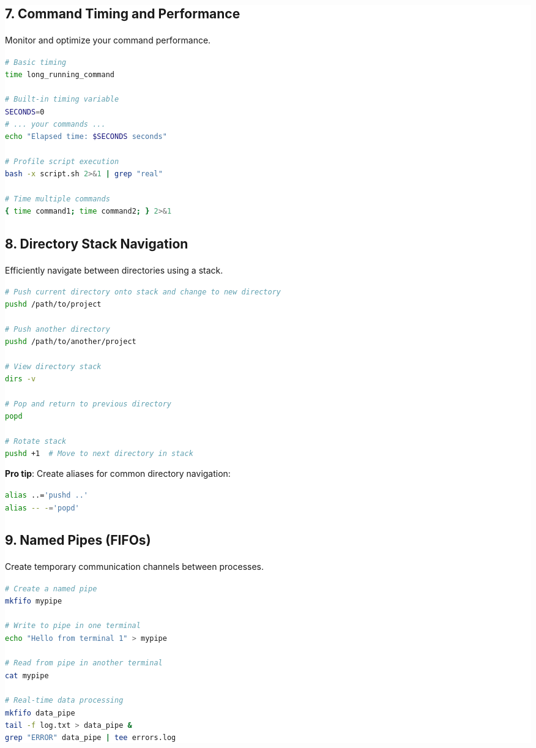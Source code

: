 ## 7. Command Timing and Performance

Monitor and optimize your command performance.

```bash
# Basic timing
time long_running_command

# Built-in timing variable
SECONDS=0
# ... your commands ...
echo "Elapsed time: $SECONDS seconds"

# Profile script execution
bash -x script.sh 2>&1 | grep "real"

# Time multiple commands
{ time command1; time command2; } 2>&1
```

## 8. Directory Stack Navigation

Efficiently navigate between directories using a stack.

```bash
# Push current directory onto stack and change to new directory
pushd /path/to/project

# Push another directory
pushd /path/to/another/project

# View directory stack
dirs -v

# Pop and return to previous directory
popd

# Rotate stack
pushd +1  # Move to next directory in stack
```

**Pro tip**: Create aliases for common directory navigation:
```bash
alias ..='pushd ..'
alias -- -='popd'
```

## 9. Named Pipes (FIFOs)

Create temporary communication channels between processes.

```bash
# Create a named pipe
mkfifo mypipe

# Write to pipe in one terminal
echo "Hello from terminal 1" > mypipe

# Read from pipe in another terminal
cat mypipe

# Real-time data processing
mkfifo data_pipe
tail -f log.txt > data_pipe &
grep "ERROR" data_pipe | tee errors.log
```